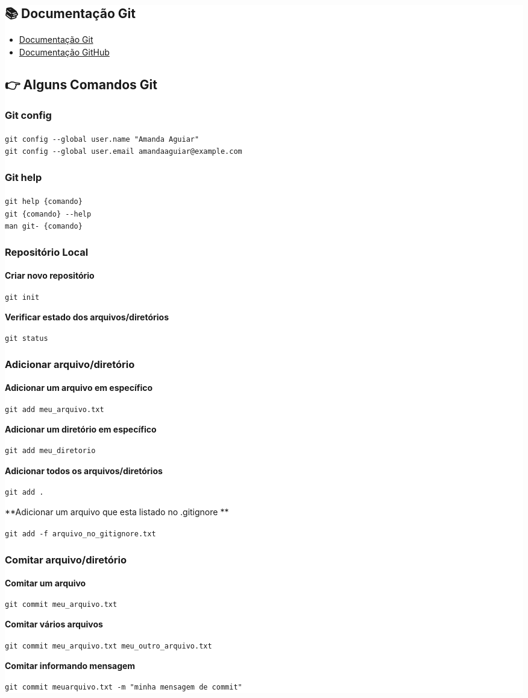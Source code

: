 ## 📚 Documentação Git

- [Documentação Git](https://git-scm.com/doc)
- [Documentação GitHub](https://docs.github.com/pt)

## 👉 Alguns Comandos Git

### Git config

```
git config --global user.name "Amanda Aguiar"
git config --global user.email amandaaguiar@example.com
``` 

### Git help

```
git help {comando}
git {comando} --help
man git- {comando}
```

### Repositório Local

**Criar novo repositório**

```
git init
```

**Verificar estado dos arquivos/diretórios**
```
git status
``` 

### Adicionar arquivo/diretório 

**Adicionar um arquivo em específico**
```
git add meu_arquivo.txt
```

**Adicionar um diretório em específico**

```
git add meu_diretorio
```
**Adicionar todos os arquivos/diretórios**
```
git add .	
```
**Adicionar um arquivo que esta listado no .gitignore **
```
git add -f arquivo_no_gitignore.txt
```
### Comitar arquivo/diretório
**Comitar um arquivo**
```
git commit meu_arquivo.txt
``` 
**Comitar vários arquivos**
```
git commit meu_arquivo.txt meu_outro_arquivo.txt
```
**Comitar informando mensagem**
```
git commit meuarquivo.txt -m "minha mensagem de commit"
```